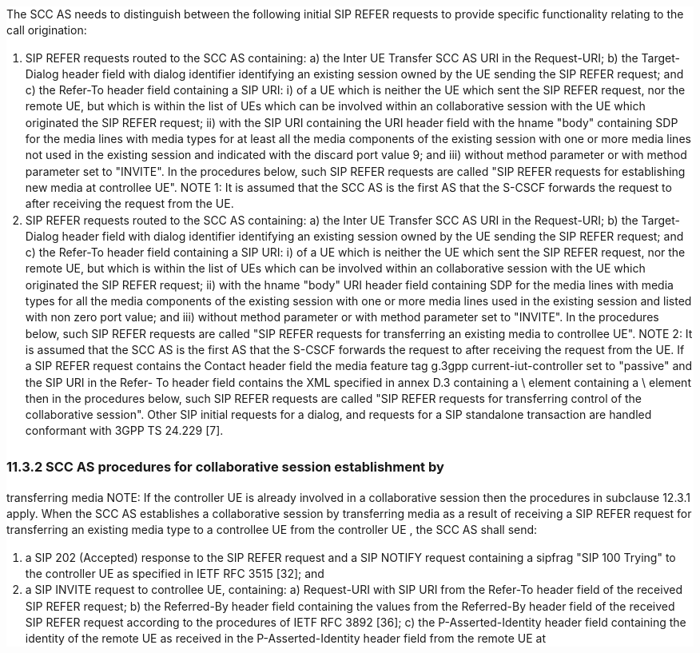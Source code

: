 The SCC AS needs to distinguish between the following initial SIP REFER
requests to provide specific functionality relating to the call origination:
1) SIP REFER requests routed to the SCC AS containing:
a) the Inter UE Transfer SCC AS URI in the Request-URI;
b) the Target-Dialog header field with dialog identifier identifying an
existing session owned by the UE sending the SIP REFER request; and
c) the Refer-To header field containing a SIP URI:
i) of a UE which is neither the UE which sent the SIP REFER request, nor the
remote UE, but which is within the list of UEs which can be involved within an
collaborative session with the UE which originated the SIP REFER request;
ii) with the SIP URI containing the URI header field with the hname \"body\"
containing SDP for the media lines with media types for at least all the media
components of the existing session with one or more media lines not used in
the existing session and indicated with the discard port value 9; and
iii) without method parameter or with method parameter set to \"INVITE\".
In the procedures below, such SIP REFER requests are called \"SIP REFER
requests for establishing new media at controllee UE\".
NOTE 1: It is assumed that the SCC AS is the first AS that the S-CSCF forwards
the request to after receiving the request from the UE.
2) SIP REFER requests routed to the SCC AS containing:
a) the Inter UE Transfer SCC AS URI in the Request-URI;
b) the Target-Dialog header field with dialog identifier identifying an
existing session owned by the UE sending the SIP REFER request; and
c) the Refer-To header field containing a SIP URI:
i) of a UE which is neither the UE which sent the SIP REFER request, nor the
remote UE, but which is within the list of UEs which can be involved within an
collaborative session with the UE which originated the SIP REFER request;
ii) with the hname \"body\" URI header field containing SDP for the media
lines with media types for all the media components of the existing session
with one or more media lines used in the existing session and listed with non
zero port value; and
iii) without method parameter or with method parameter set to \"INVITE\".
In the procedures below, such SIP REFER requests are called \"SIP REFER
requests for transferring an existing media to controllee UE\".
NOTE 2: It is assumed that the SCC AS is the first AS that the S-CSCF forwards
the request to after receiving the request from the UE.
If a SIP REFER request contains the Contact header field the media feature tag
g.3gpp current-iut-controller set to \"passive\" and the SIP URI in the Refer-
To header field contains the XML specified in annex D.3 containing a
\ element containing a \ element then in
the procedures below, such SIP REFER requests are called \"SIP REFER requests
for transferring control of the collaborative session\".
Other SIP initial requests for a dialog, and requests for a SIP standalone
transaction are handled conformant with 3GPP TS 24.229 [7].
### 11.3.2 SCC AS procedures for collaborative session establishment by
transferring media
NOTE: If the controller UE is already involved in a collaborative session then
the procedures in subclause 12.3.1 apply.
When the SCC AS establishes a collaborative session by transferring media as a
result of receiving a SIP REFER request for transferring an existing media
type to a controllee UE from the controller UE , the SCC AS shall send:
1) a SIP 202 (Accepted) response to the SIP REFER request and a SIP NOTIFY
request containing a sipfrag \"SIP 100 Trying\" to the controller UE as
specified in IETF RFC 3515 [32]; and
2) a SIP INVITE request to controllee UE, containing:
a) Request-URI with SIP URI from the Refer-To header field of the received SIP
REFER request;
b) the Referred-By header field containing the values from the Referred-By
header field of the received SIP REFER request according to the procedures of
IETF RFC 3892 [36];
c) the P-Asserted-Identity header field containing the identity of the remote
UE as received in the P-Asserted-Identity header field from the remote UE at